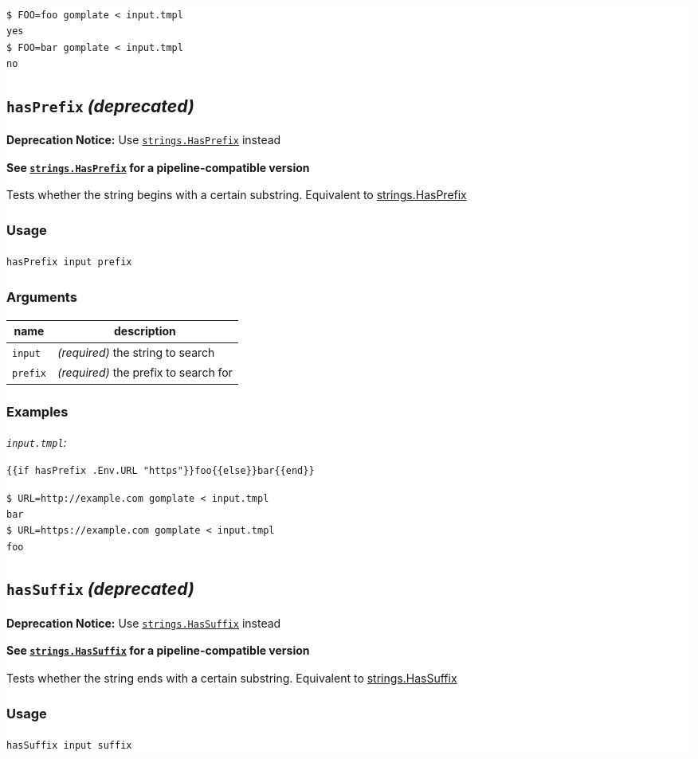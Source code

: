 ```console
$ FOO=foo gomplate < input.tmpl
yes
$ FOO=bar gomplate < input.tmpl
no
```

## `hasPrefix` _(deprecated)_
**Deprecation Notice:** Use [`strings.HasPrefix`](#strings-hasprefix) instead

**See [`strings.HasPrefix`](#strings-hasprefix) for a pipeline-compatible version**

Tests whether the string begins with a certain substring. Equivalent to
[strings.HasPrefix](https://golang.org/pkg/strings#HasPrefix)

### Usage

```go
hasPrefix input prefix
```

### Arguments

| name | description |
|------|-------------|
| `input` | _(required)_ the string to search |
| `prefix` | _(required)_ the prefix to search for |

### Examples

_`input.tmpl`:_
```
{{if hasPrefix .Env.URL "https"}}foo{{else}}bar{{end}}
```

```console
$ URL=http://example.com gomplate < input.tmpl
bar
$ URL=https://example.com gomplate < input.tmpl
foo
```

## `hasSuffix` _(deprecated)_
**Deprecation Notice:** Use [`strings.HasSuffix`](#strings-hassuffix) instead

**See [`strings.HasSuffix`](#strings-hassuffix) for a pipeline-compatible version**

Tests whether the string ends with a certain substring. Equivalent to
[strings.HasSuffix](https://golang.org/pkg/strings#HasSuffix)

### Usage

```go
hasSuffix input suffix
```

